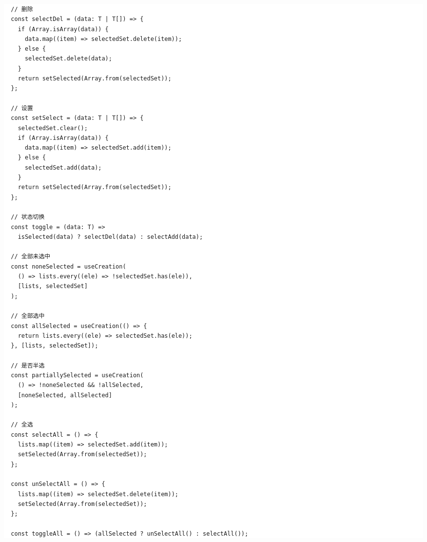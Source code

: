      // 删除
      const selectDel = (data: T | T[]) => {
        if (Array.isArray(data)) {
          data.map((item) => selectedSet.delete(item));
        } else {
          selectedSet.delete(data);
        }
        return setSelected(Array.from(selectedSet));
      };
    
      // 设置
      const setSelect = (data: T | T[]) => {
        selectedSet.clear();
        if (Array.isArray(data)) {
          data.map((item) => selectedSet.add(item));
        } else {
          selectedSet.add(data);
        }
        return setSelected(Array.from(selectedSet));
      };
    
      // 状态切换
      const toggle = (data: T) =>
        isSelected(data) ? selectDel(data) : selectAdd(data);
    
      // 全部未选中
      const noneSelected = useCreation(
        () => lists.every((ele) => !selectedSet.has(ele)),
        [lists, selectedSet]
      );
    
      // 全部选中
      const allSelected = useCreation(() => {
        return lists.every((ele) => selectedSet.has(ele));
      }, [lists, selectedSet]);
    
      // 是否半选
      const partiallySelected = useCreation(
        () => !noneSelected && !allSelected,
        [noneSelected, allSelected]
      );
    
      // 全选
      const selectAll = () => {
        lists.map((item) => selectedSet.add(item));
        setSelected(Array.from(selectedSet));
      };
    
      const unSelectAll = () => {
        lists.map((item) => selectedSet.delete(item));
        setSelected(Array.from(selectedSet));
      };
    
      const toggleAll = () => (allSelected ? unSelectAll() : selectAll());
    